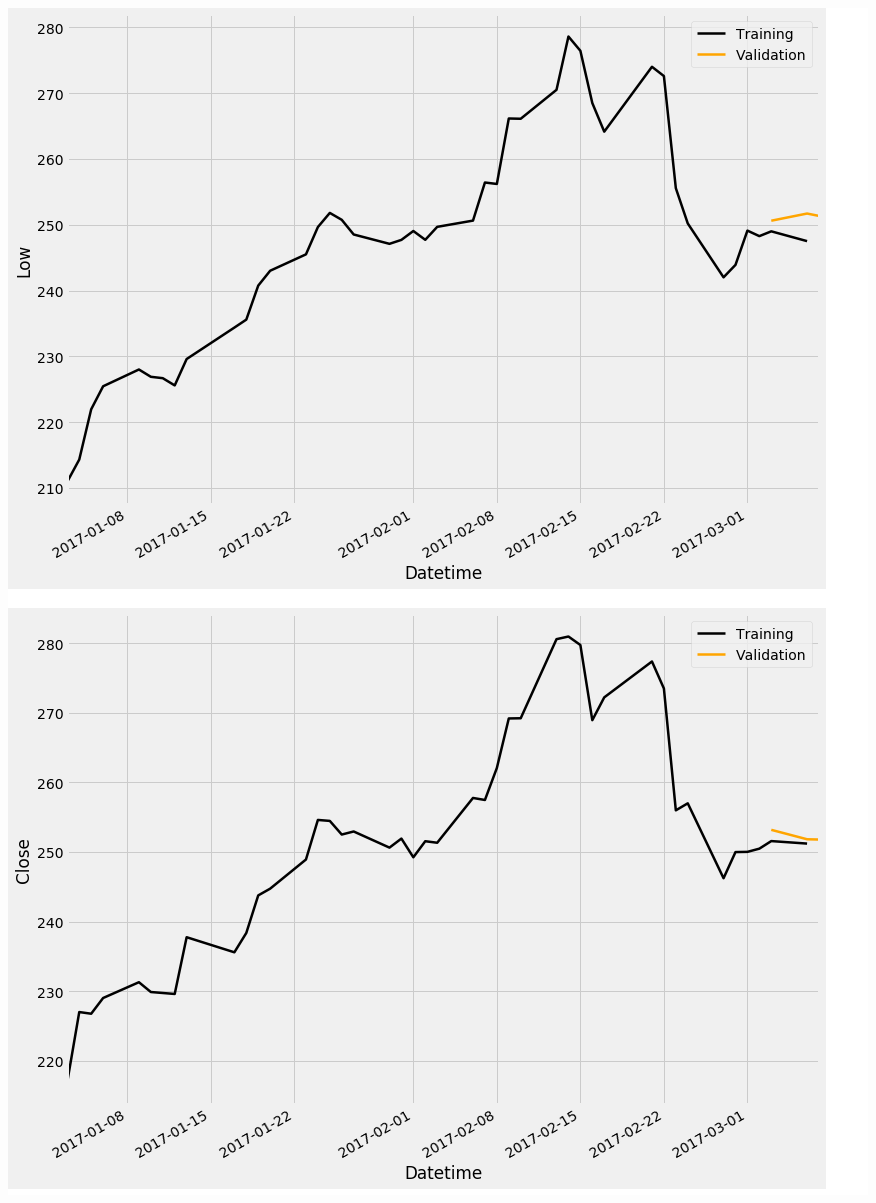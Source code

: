 

![png](/images/TESLA/TESLA_STOCK_FORECAST_47_3.png)



![png](/images/TESLA/TESLA_STOCK_FORECAST_47_4.png)